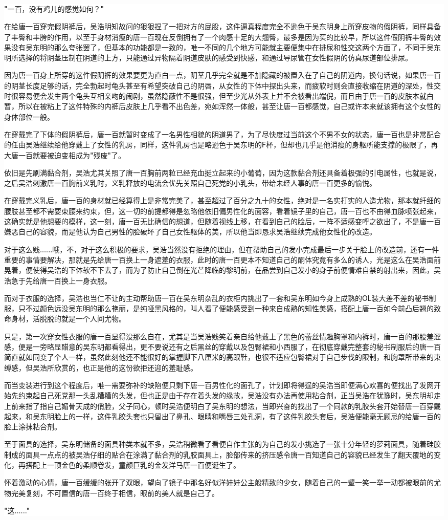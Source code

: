 

"一百，没有鸡儿的感觉如何？"



在给唐一百穿完假阴裤后，吴浩明知故问的狠狠捏了一把对方的屁股，这件逼真程度完全不逊色于吴东明身上所穿皮物的假阴裤，同样具备了丰臀和丰胯的作用，以至于身材消瘦的唐一百现在反倒拥有了一个肉感十足的大翘臀，最多是因为买的比较早，所以这件假阴裤丰臀的效果没有吴东明的那么夸张罢了，但基本的功能都是一致的，唯一不同的几个地方可能就主要便集中在排尿和性交这两个方面了，不同于吴东明所选择的将阴茎压制在阴道的上方，只能通过异物隔着阴道皮肤的感受到快感，和通过导尿管在女性假阴的仿真尿道部位排尿。



因为唐一百身上所穿的这件假阴裤的效果要更为直白一点，阴茎几乎完全就是不加隐藏的被置入在了自己的阴道内，换句话说，如果唐一百的阴茎长度足够的话，完全勃起时龟头甚至有希望突破自己的阴唇，从女性的下体中探出头来，而疲软时则会直接收缩在阴道的深处，性交时很容易便会发生两个龟头互相亲吻的闹剧，虽然隐蔽性不是很强，但至少光从外表上并不会被看出端倪，而且由于唐一百的皮肤本就白暂，所以在被粘上了这件特殊的内裤后皮肤上几乎看不出色差，宛如浑然一体般，甚至让唐一百都感觉，自己或许本来就该拥有这个女性的身体部位一般。



在穿戴完了下体的假阴裤后，唐一百就暂时变成了一名男性相貌的阴道男了，为了尽快度过当前这个不男不女的状态，唐一百也是非常配合的任由吴浩继续给他穿戴上了女性的乳房，同样，这件乳房也是略逊色于吴东明的F杯，但却也几乎是他消瘦的身躯所能支撑的极限了，再大唐一百就要被迫变相成为"残废"了。



依旧是先刷满黏合剂，吴浩尤其关照了唐一百胸前两粒已经充血挺立起来的小葡萄，因为这款黏合剂还具备着极强的引电属性，也就是说，之后吴浩刺激唐一百胸前义乳时，义乳释放的电流会优先关照自己死党的小乳头，带给未经人事的唐一百更多的愉悦。



在穿戴完义乳后，唐一百的身材就已经算得上是非常完美了，甚至超过了百分之九十的女性，绝对是一名实打实的人造尤物，那本就纤细的腰肢甚至都不需要束腰来约束，但，这一切的前提都得是忽略他依旧偏男性化的面容，看着镜子里的自己，唐一百也不由得血脉喷张起来，这确实就是他想要的模样，这一刻，唐一百无比确信的想道，但随着视线上移，在看到自己的脸后，一阵不适感变呼之欲出了，不是唐一百嫌恶自己的容貌，而是他认为自己男性的脸破坏了自己女性躯体的美，所以他当即恳求吴浩继续完成他女性化的改造。



对于这么贱......哦，不，对于这么积极的要求，吴浩当然没有拒绝的理由，但在帮助自己的发小完成最后一步关于脸上的改造前，还有一件重要的事情要解决，那就是先给唐一百换上一身遮羞的衣服，此时的唐一百更本不知道自己的酮体究竟有多么的诱人，光是这么在吴浩面前晃着，便使得吴浩的下体软不下去了，而为了防止自己倒在光芒降临的黎明前，在品尝到自己发小的身子前便情难自禁的射出来，因此，吴浩急于先给唐一百换上一身衣服。



而对于衣服的选择，吴浩也当仁不让的主动帮助唐一百在吴东明杂乱的衣柜内挑出了一套和吴东明如今身上成熟的OL装大差不差的秘书制服，只不过颜色远没吴东明的那么艳丽，是纯哑黑风格的，叫人看了便能感受到一种来自成熟的知性美感，搭配上唐一百如今前凸后翘的致命身材，活脱脱的就是一个人间尤物。



只是，第一次穿女性衣服的唐一百显得没那么自在，尤其是当吴浩贱笑着亲自给他戴上了黑色的蕾丝情趣胸罩和内裤时，唐一百的那股羞涩感，便是一旁略显醋意的吴东明都看得出，更不要说还有之后黑丝的穿戴以及包臀裙和小西服了，在彻底穿戴完整套的秘书制服后的唐一百简直就如同变了个人一样，虽然此刻他还不能很好的掌握脚下八厘米的高跟鞋，也很不适应包臀裙对于自己步伐的限制，和胸罩所带来的束缚感，但吴浩所欣赏的，也正是他的这份欲拒还迎的羞耻感。



而当变装进行到这个程度后，唯一需要弥补的缺陷便只剩下唐一百男性化的面孔了，计划即将得逞的吴浩当即便满心欢喜的便找出了发网开始先约束起自己死党那一头乱糟糟的头发，但也正是由于存在着头发的缘故，吴浩没有办法再使用粘合剂，正当吴浩在犹豫时，吴东明却走上前来指了指自己媚骨天成的俏脸，父子同心，顿时吴浩便明白了吴东明的想法，当即兴奋的找出了一个同款的乳胶头套开始替唐一百穿戴起来，和吴东明脸上的一样，这件乳胶头套也只留出了鼻孔、眼睛和嘴唇三处孔洞，有了这件乳胶头套后，吴浩便能毫无顾忌的给唐一百的脸上涂抹粘合剂。



至于面具的选择，吴东明储备的面具种类本就不多，吴浩稍微看了看便自作主张的为自己的发小挑选了一张十分年轻的萝莉面具，随着硅胶制成的面具一点点的被吴浩仔细的贴合在涂满了黏合剂的乳胶面具上，脸部传来的挤压感令唐一百知道自己的容貌已经发生了翻天覆地的变化，再搭配上一顶金色的柔顺卷发，童颜巨乳的金发洋马唐一百便诞生了。



怀着激动的心情，唐一百缓缓的张开了双眼，望向了镜子中那名好似洋娃娃公主般精致的少女，随着自己的一颦一笑一举一动都被眼前的尤物完美复刻，不可置信的唐一百终于相信，眼前的美人就是自己了。



"这......"

